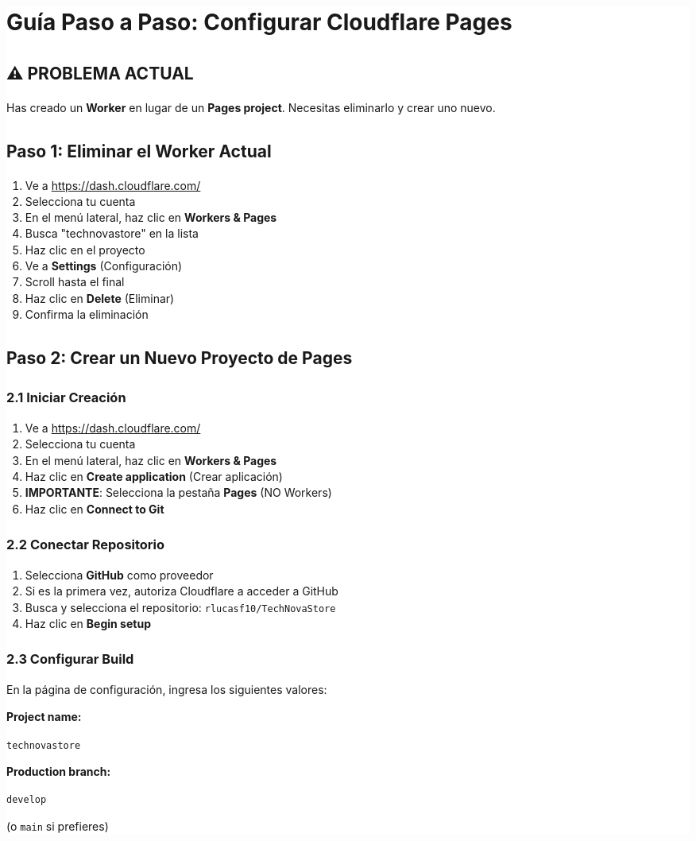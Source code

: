 # Guía Paso a Paso: Configurar Cloudflare Pages

## ⚠️ PROBLEMA ACTUAL

Has creado un **Worker** en lugar de un **Pages project**. Necesitas eliminarlo y crear uno nuevo.

## Paso 1: Eliminar el Worker Actual

1. Ve a https://dash.cloudflare.com/
2. Selecciona tu cuenta
3. En el menú lateral, haz clic en **Workers & Pages**
4. Busca "technovastore" en la lista
5. Haz clic en el proyecto
6. Ve a **Settings** (Configuración)
7. Scroll hasta el final
8. Haz clic en **Delete** (Eliminar)
9. Confirma la eliminación

## Paso 2: Crear un Nuevo Proyecto de Pages

### 2.1 Iniciar Creación

1. Ve a https://dash.cloudflare.com/
2. Selecciona tu cuenta
3. En el menú lateral, haz clic en **Workers & Pages**
4. Haz clic en **Create application** (Crear aplicación)
5. **IMPORTANTE**: Selecciona la pestaña **Pages** (NO Workers)
6. Haz clic en **Connect to Git**

### 2.2 Conectar Repositorio

1. Selecciona **GitHub** como proveedor
2. Si es la primera vez, autoriza Cloudflare a acceder a GitHub
3. Busca y selecciona el repositorio: `rlucasf10/TechNovaStore`
4. Haz clic en **Begin setup**

### 2.3 Configurar Build

En la página de configuración, ingresa los siguientes valores:

**Project name:**
```
technovastore
```

**Production branch:**
```
develop
```
(o `main` si prefieres)
